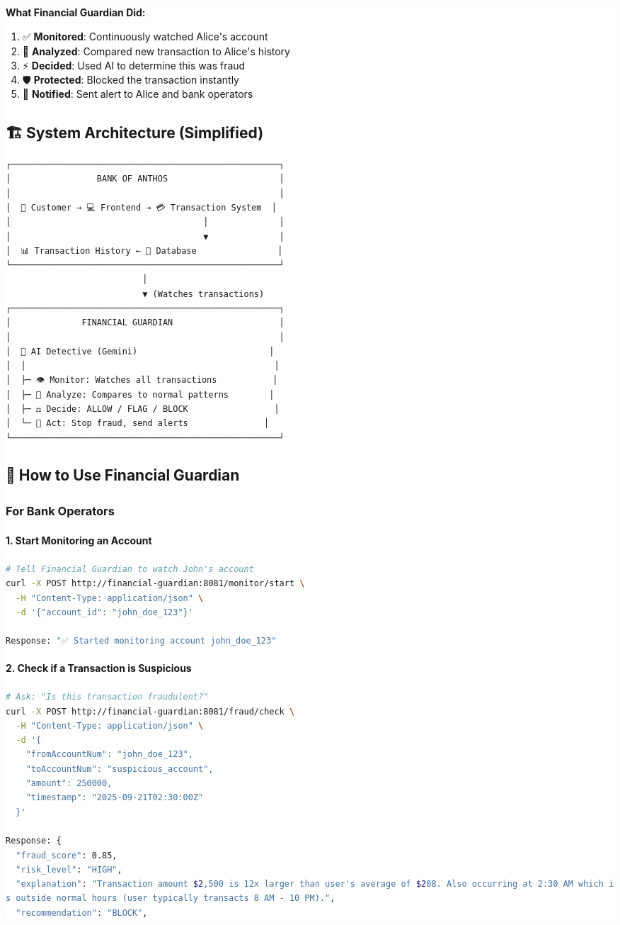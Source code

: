 **What Financial Guardian Did:**
1. ✅ **Monitored**: Continuously watched Alice's account
2. 🧠 **Analyzed**: Compared new transaction to Alice's history
3. ⚡ **Decided**: Used AI to determine this was fraud
4. 🛡️ **Protected**: Blocked the transaction instantly
5. 📱 **Notified**: Sent alert to Alice and bank operators

## 🏗️ System Architecture (Simplified)

```
┌─────────────────────────────────────────────────────┐
│                 BANK OF ANTHOS                      │
│                                                     │
│  👤 Customer → 💻 Frontend → 💳 Transaction System  │
│                                      │              │
│                                      ▼              │
│  📊 Transaction History ← 💾 Database                │
└─────────────────────────────────────────────────────┘
                           │
                           ▼ (Watches transactions)
┌─────────────────────────────────────────────────────┐
│              FINANCIAL GUARDIAN                     │
│                                                     │
│  🤖 AI Detective (Gemini)                          │
│  │                                                 │
│  ├─ 👁️ Monitor: Watches all transactions           │
│  ├─ 🧠 Analyze: Compares to normal patterns        │
│  ├─ ⚖️ Decide: ALLOW / FLAG / BLOCK                 │
│  └─ 🚨 Act: Stop fraud, send alerts               │
└─────────────────────────────────────────────────────┘
```

## 🔧 How to Use Financial Guardian

### For Bank Operators

#### 1. Start Monitoring an Account
```bash
# Tell Financial Guardian to watch John's account
curl -X POST http://financial-guardian:8081/monitor/start \
  -H "Content-Type: application/json" \
  -d '{"account_id": "john_doe_123"}'

Response: "✅ Started monitoring account john_doe_123"
```

#### 2. Check if a Transaction is Suspicious
```bash
# Ask: "Is this transaction fraudulent?"
curl -X POST http://financial-guardian:8081/fraud/check \
  -H "Content-Type: application/json" \
  -d '{
    "fromAccountNum": "john_doe_123",
    "toAccountNum": "suspicious_account",
    "amount": 250000,
    "timestamp": "2025-09-21T02:30:00Z"
  }'

Response: {
  "fraud_score": 0.85,
  "risk_level": "HIGH",
  "explanation": "Transaction amount $2,500 is 12x larger than user's average of $208. Also occurring at 2:30 AM which is outside normal hours (user typically transacts 8 AM - 10 PM).",
  "recommendation": "BLOCK",
```